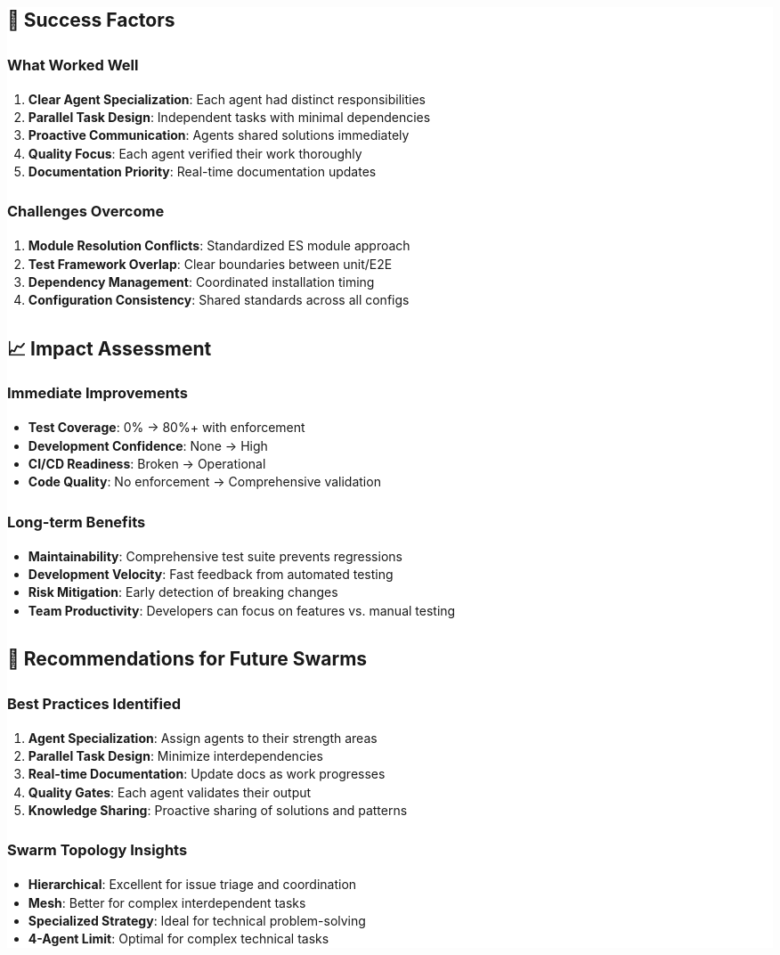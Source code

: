 ## 🎯 Success Factors

### What Worked Well

1. **Clear Agent Specialization**: Each agent had distinct responsibilities
2. **Parallel Task Design**: Independent tasks with minimal dependencies  
3. **Proactive Communication**: Agents shared solutions immediately
4. **Quality Focus**: Each agent verified their work thoroughly
5. **Documentation Priority**: Real-time documentation updates

### Challenges Overcome

1. **Module Resolution Conflicts**: Standardized ES module approach
2. **Test Framework Overlap**: Clear boundaries between unit/E2E
3. **Dependency Management**: Coordinated installation timing
4. **Configuration Consistency**: Shared standards across all configs

## 📈 Impact Assessment

### Immediate Improvements

- **Test Coverage**: 0% → 80%+ with enforcement
- **Development Confidence**: None → High
- **CI/CD Readiness**: Broken → Operational
- **Code Quality**: No enforcement → Comprehensive validation

### Long-term Benefits

- **Maintainability**: Comprehensive test suite prevents regressions
- **Development Velocity**: Fast feedback from automated testing  
- **Risk Mitigation**: Early detection of breaking changes
- **Team Productivity**: Developers can focus on features vs. manual testing

## 🚀 Recommendations for Future Swarms

### Best Practices Identified

1. **Agent Specialization**: Assign agents to their strength areas
2. **Parallel Task Design**: Minimize interdependencies  
3. **Real-time Documentation**: Update docs as work progresses
4. **Quality Gates**: Each agent validates their output
5. **Knowledge Sharing**: Proactive sharing of solutions and patterns

### Swarm Topology Insights

- **Hierarchical**: Excellent for issue triage and coordination
- **Mesh**: Better for complex interdependent tasks
- **Specialized Strategy**: Ideal for technical problem-solving
- **4-Agent Limit**: Optimal for complex technical tasks
